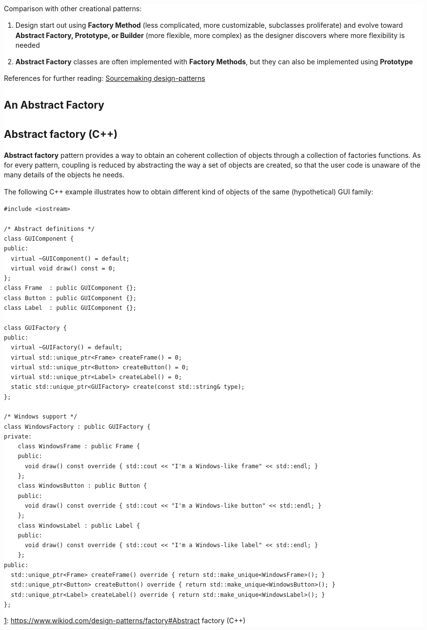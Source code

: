 Comparison with other creational patterns:

1. Design start out using **Factory Method** (less complicated, more customizable, subclasses proliferate) and evolve toward **Abstract Factory, Prototype, or Builder** (more flexible, more complex) as the designer discovers where more flexibility is needed  

2. **Abstract Factory** classes are often implemented with **Factory Methods**, but they can also be implemented using **Prototype**

References for further reading: [Sourcemaking design-patterns][2]


  [1]: http://i.stack.imgur.com/HF19B.gif
  [2]: https://sourcemaking.com/design_patterns

## An Abstract Factory


## Abstract factory (C++)
**Abstract factory** pattern provides a way to obtain an coherent collection of objects through a collection of factories functions. As for every pattern, coupling is reduced by abstracting the way a set of objects are created, so that the user code is unaware of the many details of the objects he needs.

The following C++ example illustrates how to obtain different kind of objects of the same (hypothetical) GUI family:


    #include <iostream>

    /* Abstract definitions */
    class GUIComponent {
    public:
      virtual ~GUIComponent() = default;
      virtual void draw() const = 0;
    };
    class Frame  : public GUIComponent {};
    class Button : public GUIComponent {};
    class Label  : public GUIComponent {};

    class GUIFactory {
    public:
      virtual ~GUIFactory() = default;
      virtual std::unique_ptr<Frame> createFrame() = 0;
      virtual std::unique_ptr<Button> createButton() = 0;
      virtual std::unique_ptr<Label> createLabel() = 0;
      static std::unique_ptr<GUIFactory> create(const std::string& type);
    };

    /* Windows support */
    class WindowsFactory : public GUIFactory {
    private:
        class WindowsFrame : public Frame {
        public:
          void draw() const override { std::cout << "I'm a Windows-like frame" << std::endl; }
        };
        class WindowsButton : public Button {
        public:
          void draw() const override { std::cout << "I'm a Windows-like button" << std::endl; }
        };
        class WindowsLabel : public Label {
        public:
          void draw() const override { std::cout << "I'm a Windows-like label" << std::endl; }
        };
    public:
      std::unique_ptr<Frame> createFrame() override { return std::make_unique<WindowsFrame>(); }
      std::unique_ptr<Button> createButton() override { return std::make_unique<WindowsButton>(); }
      std::unique_ptr<Label> createLabel() override { return std::make_unique<WindowsLabel>(); }
    };


  [1]: https://dotnetfiddle.net/Gtd7DP
  [1]: http://www.dofactory.com/net/flyweight-design-pattern
  [1]: https://www.wikiod.com/design-patterns/factory#Abstract factory (C++)